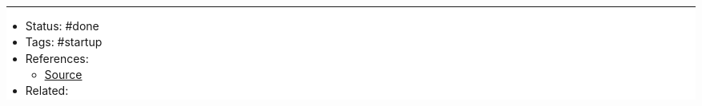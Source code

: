 #
---
- Status: #done
- Tags: #startup
- References:
	- [Source](https://twitter.com/ImSamThompson/status/1601022905462116354)
- Related:
